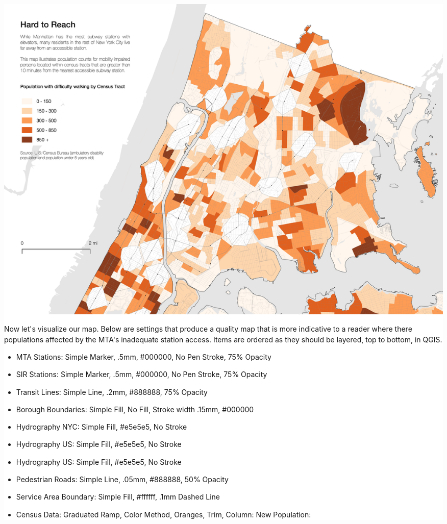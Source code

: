 ![Final Map](/assets/tutorial_images/12_SpatialAnalysis_Q3/99-end.png)

Now let's visualize our map. Below are settings that produce a quality map that is more indicative to a reader where there populations affected by the MTA's inadequate station access. Items are ordered as they should be layered, top to bottom, in QGIS.

* MTA Stations: Simple Marker, .5mm, #000000, No Pen Stroke, 75% Opacity
    
* SIR Stations: Simple Marker, .5mm, #000000, No Pen Stroke, 75% Opacity
    
* Transit Lines: Simple Line, .2mm, #888888, 75% Opacity
    
* Borough Boundaries: Simple Fill, No Fill, Stroke width .15mm, #000000
    
* Hydrography NYC: Simple Fill, #e5e5e5, No Stroke
    
* Hydrography US: Simple Fill, #e5e5e5, No Stroke
    
* Hydrography US: Simple Fill, #e5e5e5, No Stroke
    
* Pedestrian Roads: Simple Line, .05mm, #888888, 50% Opacity
    
* Service Area Boundary: Simple Fill, #ffffff, .1mm Dashed Line
    
* Census Data: Graduated Ramp, Color Method, Oranges, Trim, Column: New Population:
